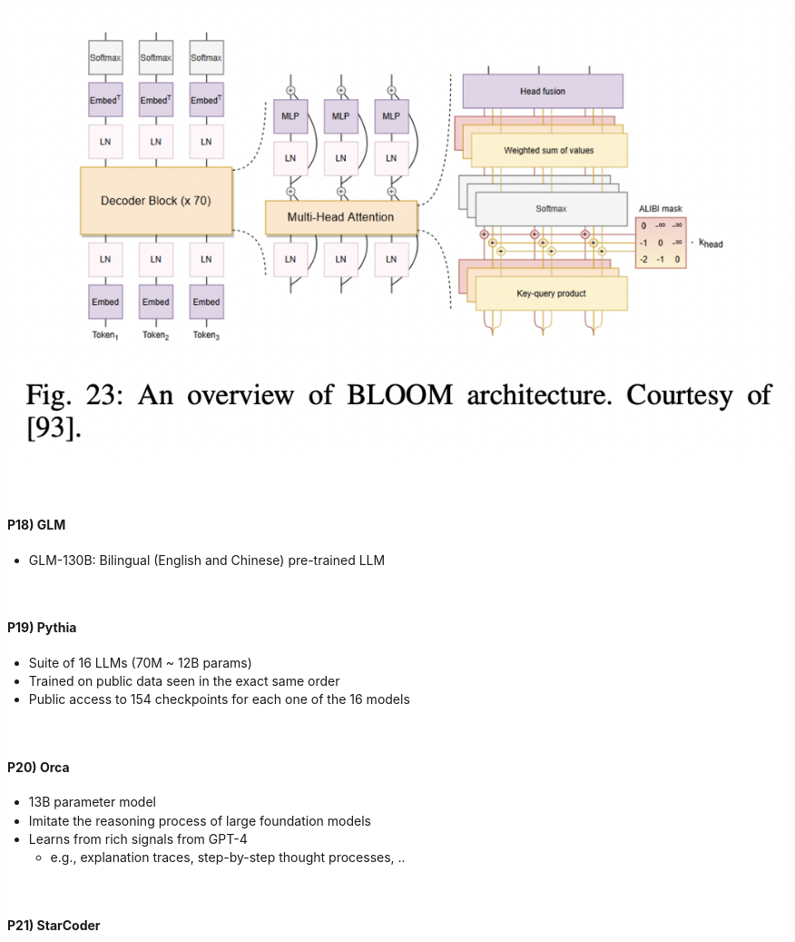 ![figure2](/assets/img/llm/img357.png)

<br>

#### P18) GLM

- GLM-130B: Bilingual (English and Chinese) pre-trained LLM

<br>

#### P19) Pythia

- Suite of 16 LLMs  (70M ~ 12B params)
- Trained on public data seen in the exact same order
- Public access to 154 checkpoints for each one of the 16 models

<br>

#### P20) Orca

- 13B parameter model
- Imitate the reasoning process of large foundation models
- Learns from rich signals from GPT-4 
  - e.g., explanation traces, step-by-step thought processes, .. 

<br>

#### P21) StarCoder
